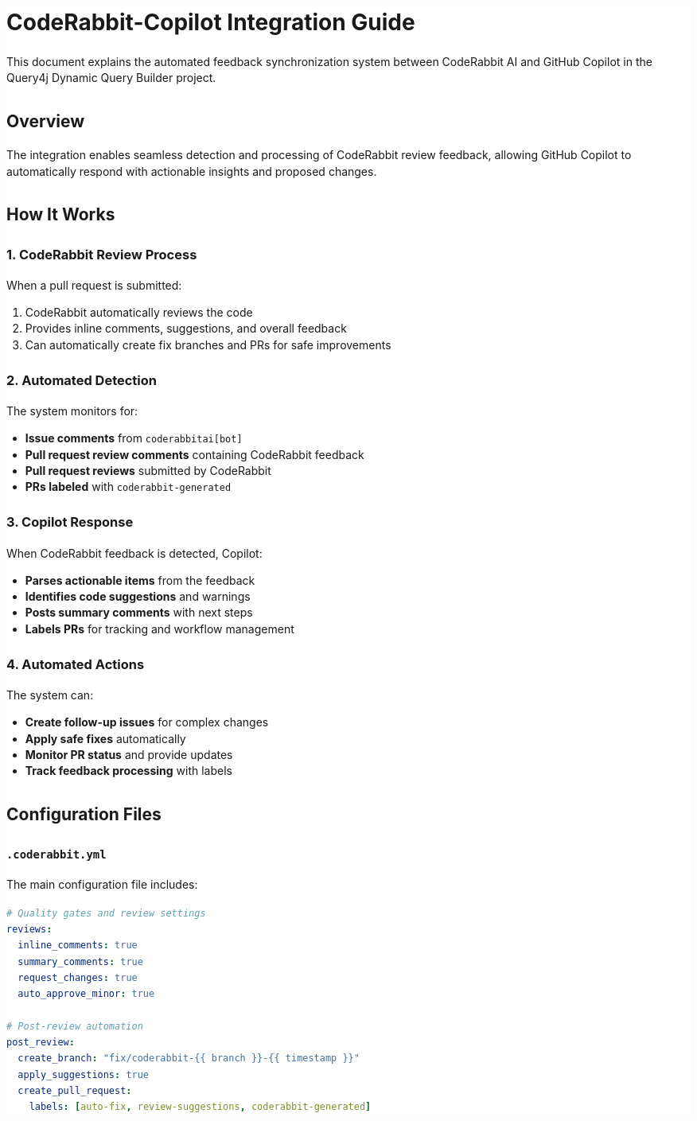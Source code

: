 # CodeRabbit-Copilot Integration Guide

This document explains the automated feedback synchronization system between CodeRabbit AI and GitHub Copilot in the Query4j Dynamic Query Builder project.

## Overview

The integration enables seamless detection and processing of CodeRabbit review feedback, allowing GitHub Copilot to automatically respond with actionable insights and proposed changes.

## How It Works

### 1. CodeRabbit Review Process

When a pull request is submitted:
1. CodeRabbit automatically reviews the code
2. Provides inline comments, suggestions, and overall feedback
3. Can automatically create fix branches and PRs for safe improvements

### 2. Automated Detection

The system monitors for:
- **Issue comments** from `coderabbitai[bot]`
- **Pull request review comments** containing CodeRabbit feedback
- **Pull request reviews** submitted by CodeRabbit
- **PRs labeled** with `coderabbit-generated`

### 3. Copilot Response

When CodeRabbit feedback is detected, Copilot:
- **Parses actionable items** from the feedback
- **Identifies code suggestions** and warnings
- **Posts summary comments** with next steps
- **Labels PRs** for tracking and workflow management

### 4. Automated Actions

The system can:
- **Create follow-up issues** for complex changes
- **Apply safe fixes** automatically
- **Monitor PR status** and provide updates
- **Track feedback processing** with labels

## Configuration Files

### `.coderabbit.yml`

The main configuration file includes:

```yaml
# Quality gates and review settings
reviews:
  inline_comments: true
  summary_comments: true
  request_changes: true
  auto_approve_minor: true

# Post-review automation
post_review:
  create_branch: "fix/coderabbit-{{ branch }}-{{ timestamp }}"
  apply_suggestions: true
  create_pull_request:
    labels: [auto-fix, review-suggestions, coderabbit-generated]
```